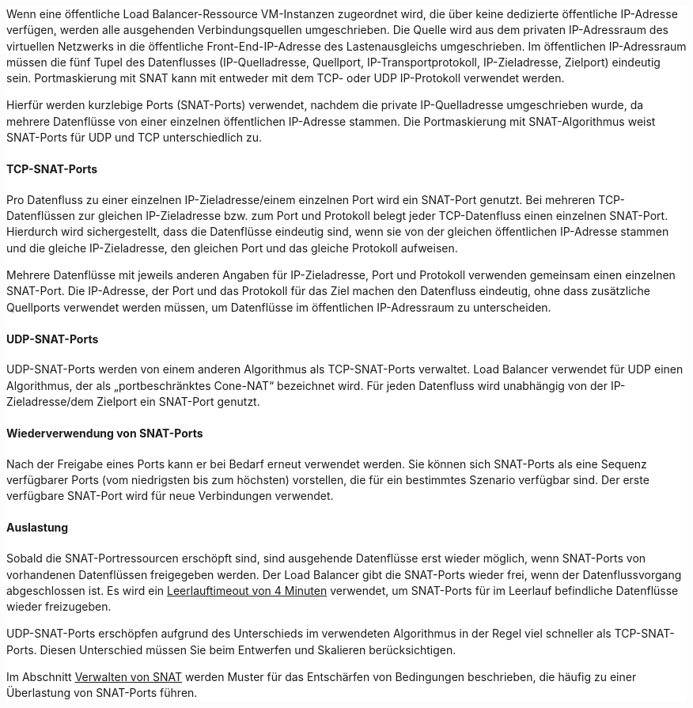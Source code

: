 Wenn eine öffentliche Load Balancer-Ressource VM-Instanzen zugeordnet wird, die über keine dedizierte öffentliche IP-Adresse verfügen, werden alle ausgehenden Verbindungsquellen umgeschrieben. Die Quelle wird aus dem privaten IP-Adressraum des virtuellen Netzwerks in die öffentliche Front-End-IP-Adresse des Lastenausgleichs umgeschrieben. Im öffentlichen IP-Adressraum müssen die fünf Tupel des Datenflusses (IP-Quelladresse, Quellport, IP-Transportprotokoll, IP-Zieladresse, Zielport) eindeutig sein. Portmaskierung mit SNAT kann mit entweder mit dem TCP- oder UDP IP-Protokoll verwendet werden.

Hierfür werden kurzlebige Ports (SNAT-Ports) verwendet, nachdem die private IP-Quelladresse umgeschrieben wurde, da mehrere Datenflüsse von einer einzelnen öffentlichen IP-Adresse stammen. Die Portmaskierung mit SNAT-Algorithmus weist SNAT-Ports für UDP und TCP unterschiedlich zu.

#### <a name="tcp-snat-ports"></a><a name="tcp"></a>TCP-SNAT-Ports

Pro Datenfluss zu einer einzelnen IP-Zieladresse/einem einzelnen Port wird ein SNAT-Port genutzt. Bei mehreren TCP-Datenflüssen zur gleichen IP-Zieladresse bzw. zum Port und Protokoll belegt jeder TCP-Datenfluss einen einzelnen SNAT-Port. Hierdurch wird sichergestellt, dass die Datenflüsse eindeutig sind, wenn sie von der gleichen öffentlichen IP-Adresse stammen und die gleiche IP-Zieladresse, den gleichen Port und das gleiche Protokoll aufweisen. 

Mehrere Datenflüsse mit jeweils anderen Angaben für IP-Zieladresse, Port und Protokoll verwenden gemeinsam einen einzelnen SNAT-Port. Die IP-Adresse, der Port und das Protokoll für das Ziel machen den Datenfluss eindeutig, ohne dass zusätzliche Quellports verwendet werden müssen, um Datenflüsse im öffentlichen IP-Adressraum zu unterscheiden.

#### <a name="udp-snat-ports"></a><a name="udp"></a> UDP-SNAT-Ports

UDP-SNAT-Ports werden von einem anderen Algorithmus als TCP-SNAT-Ports verwaltet.  Load Balancer verwendet für UDP einen Algorithmus, der als „portbeschränktes Cone-NAT“ bezeichnet wird.  Für jeden Datenfluss wird unabhängig von der IP-Zieladresse/dem Zielport ein SNAT-Port genutzt.

#### <a name="snat-port-reuse"></a>Wiederverwendung von SNAT-Ports

Nach der Freigabe eines Ports kann er bei Bedarf erneut verwendet werden.  Sie können sich SNAT-Ports als eine Sequenz verfügbarer Ports (vom niedrigsten bis zum höchsten) vorstellen, die für ein bestimmtes Szenario verfügbar sind. Der erste verfügbare SNAT-Port wird für neue Verbindungen verwendet. 
 
#### <a name="exhaustion"></a>Auslastung

Sobald die SNAT-Portressourcen erschöpft sind, sind ausgehende Datenflüsse erst wieder möglich, wenn SNAT-Ports von vorhandenen Datenflüssen freigegeben werden. Der Load Balancer gibt die SNAT-Ports wieder frei, wenn der Datenflussvorgang abgeschlossen ist. Es wird ein [Leerlauftimeout von 4 Minuten](../load-balancer/troubleshoot-outbound-connection.md#idletimeout) verwendet, um SNAT-Ports für im Leerlauf befindliche Datenflüsse wieder freizugeben.

UDP-SNAT-Ports erschöpfen aufgrund des Unterschieds im verwendeten Algorithmus in der Regel viel schneller als TCP-SNAT-Ports. Diesen Unterschied müssen Sie beim Entwerfen und Skalieren berücksichtigen.

Im Abschnitt [Verwalten von SNAT](../load-balancer/troubleshoot-outbound-connection.md#snatexhaust) werden Muster für das Entschärfen von Bedingungen beschrieben, die häufig zu einer Überlastung von SNAT-Ports führen.
